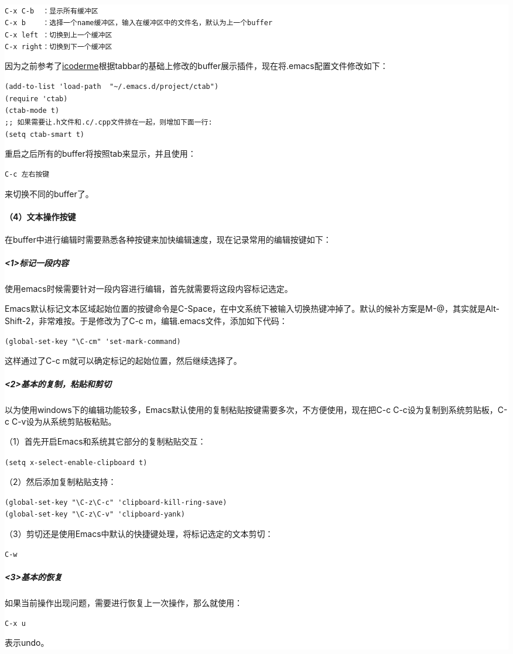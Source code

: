 ```shell
C-x C-b  ：显示所有缓冲区
C-x b    ：选择一个name缓冲区，输入在缓冲区中的文件名，默认为上一个buffer
C-x left ：切换到上一个缓冲区
C-x right：切换到下一个缓冲区
```
因为之前参考了[icoderme](https://icoderme.wordpress.com/2011/02/02/ctab_el/)根据tabbar的基础上修改的buffer展示插件，现在将.emacs配置文件修改如下：

```shell
(add-to-list 'load-path  "~/.emacs.d/project/ctab")
(require 'ctab)
(ctab-mode t)
;; 如果需要让.h文件和.c/.cpp文件排在一起，则增加下面一行:
(setq ctab-smart t)
```
重启之后所有的buffer将按照tab来显示，并且使用：

```shell
C-c 左右按键
```
来切换不同的buffer了。

#### （4）文本操作按键 ####
在buffer中进行编辑时需要熟悉各种按键来加快编辑速度，现在记录常用的编辑按键如下：

##### <1>标记一段内容 #####
使用emacs时候需要针对一段内容进行编辑，首先就需要将这段内容标记选定。

Emacs默认标记文本区域起始位置的按键命令是C-Space，在中文系统下被输入切换热键冲掉了。默认的候补方案是M-@，其实就是Alt-Shift-2，非常难按。于是修改为了C-c m，编辑.emacs文件，添加如下代码：

```shell
(global-set-key "\C-cm" 'set-mark-command)
```
这样通过了C-c m就可以确定标记的起始位置，然后继续选择了。

##### <2>基本的复制，粘贴和剪切 #####
以为使用windows下的编辑功能较多，Emacs默认使用的复制粘贴按键需要多次，不方便使用，现在把C-c C-c设为复制到系统剪贴板，C-c C-v设为从系统剪贴板粘贴。

（1）首先开启Emacs和系统其它部分的复制粘贴交互：
```shell
(setq x-select-enable-clipboard t)
```

（2）然后添加复制粘贴支持：
```shell
(global-set-key "\C-z\C-c" 'clipboard-kill-ring-save)
(global-set-key "\C-z\C-v" 'clipboard-yank)
```

（3）剪切还是使用Emacs中默认的快捷键处理，将标记选定的文本剪切：
```shell
C-w
```

##### <3>基本的恢复 #####
如果当前操作出现问题，需要进行恢复上一次操作，那么就使用：
```shell
C-x u
```
表示undo。
